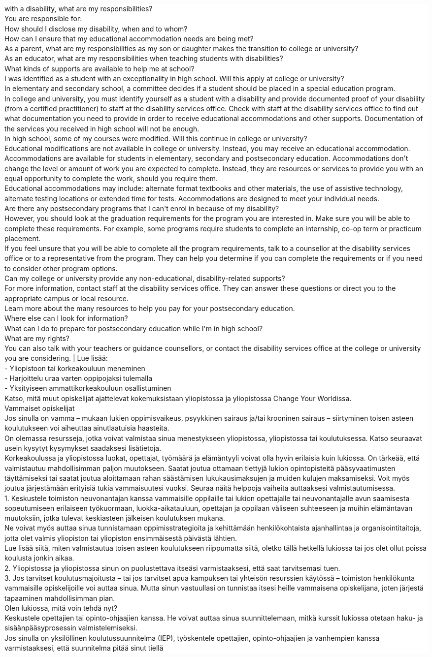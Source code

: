 with a disability, what are my responsibilities?<br/>You are responsible for:<br/>How should I disclose my disability, when and to whom?<br/>How can I ensure that my educational accommodation needs are being met?<br/>As a parent, what are my responsibilities as my son or daughter makes the transition to college or university?<br/>As an educator, what are my responsibilities when teaching students with disabilities?<br/>What kinds of supports are available to help me at school?<br/>I was identified as a student with an exceptionality in high school. Will this apply at college or university?<br/>In elementary and secondary school, a committee decides if a student should be placed in a special education program.<br/>In college and university, you must identify yourself as a student with a disability and provide documented proof of your disability (from a certified practitioner) to staff at the disability services office. Check with staff at the disability services office to find out what documentation you need to provide in order to receive educational accommodations and other supports. Documentation of the services you received in high school will not be enough.<br/>In high school, some of my courses were modified. Will this continue in college or university?<br/>Educational modifications are not available in college or university. Instead, you may receive an educational accommodation. Accommodations are available for students in elementary, secondary and postsecondary education. Accommodations don't change the level or amount of work you are expected to complete. Instead, they are resources or services to provide you with an equal opportunity to complete the work, should you require them.<br/>Educational accommodations may include: alternate format textbooks and other materials, the use of assistive technology, alternate testing locations or extended time for tests. Accommodations are designed to meet your individual needs.<br/>Are there any postsecondary programs that I can't enrol in because of my disability?<br/>However, you should look at the graduation requirements for the program you are interested in. Make sure you will be able to complete these requirements. For example, some programs require students to complete an internship, co-op term or practicum placement.<br/>If you feel unsure that you will be able to complete all the program requirements, talk to a counsellor at the disability services office or to a representative from the program. They can help you determine if you can complete the requirements or if you need to consider other program options.<br/>Can my college or university provide any non-educational, disability-related supports?<br/>For more information, contact staff at the disability services office. They can answer these questions or direct you to the appropriate campus or local resource.<br/>Learn more about the many resources to help you pay for your postsecondary education.<br/>Where else can I look for information?<br/>What can I do to prepare for postsecondary education while I'm in high school?<br/>What are my rights?<br/>You can also talk with your teachers or guidance counsellors, or contact the disability services office at the college or university you are considering. | Lue lisää:<br/>- Yliopistoon tai korkeakouluun meneminen<br/>- Harjoittelu uraa varten oppipojaksi tulemalla<br/>- Yksityiseen ammattikorkeakouluun osallistuminen<br/>Katso, mitä muut opiskelijat ajattelevat kokemuksistaan yliopistossa ja yliopistossa Change Your Worldissa.<br/>Vammaiset opiskelijat<br/>Jos sinulla on vamma – mukaan lukien oppimisvaikeus, psyykkinen sairaus ja/tai krooninen sairaus – siirtyminen toisen asteen koulutukseen voi aiheuttaa ainutlaatuisia haasteita.<br/>On olemassa resursseja, jotka voivat valmistaa sinua menestykseen yliopistossa, yliopistossa tai koulutuksessa. Katso seuraavat usein kysytyt kysymykset saadaksesi lisätietoja.<br/>Korkeakoulussa ja yliopistossa luokat, opettajat, työmäärä ja elämäntyyli voivat olla hyvin erilaisia kuin lukiossa. On tärkeää, että valmistautuu mahdollisimman paljon muutokseen. Saatat joutua ottamaan tiettyjä lukion opintopisteitä pääsyvaatimusten täyttämiseksi tai saatat joutua aloittamaan rahan säästämisen lukukausimaksujen ja muiden kulujen maksamiseksi. Voit myös joutua järjestämään erityisiä tukia vammaisuutesi vuoksi. Seuraa näitä helppoja vaiheita auttaaksesi valmistautumisessa.<br/>1. Keskustele toimiston neuvonantajan kanssa vammaisille oppilaille tai lukion opettajalle tai neuvonantajalle avun saamisesta sopeutumiseen erilaiseen työkuormaan, luokka-aikatauluun, opettajan ja oppilaan väliseen suhteeseen ja muihin elämäntavan muutoksiin, jotka tulevat keskiasteen jälkeisen koulutuksen mukana.<br/>Ne voivat myös auttaa sinua tunnistamaan oppimisstrategioita ja kehittämään henkilökohtaista ajanhallintaa ja organisointitaitoja, jotta olet valmis yliopiston tai yliopiston ensimmäisestä päivästä lähtien.<br/>Lue lisää siitä, miten valmistautua toisen asteen koulutukseen riippumatta siitä, oletko tällä hetkellä lukiossa tai jos olet ollut poissa koulusta jonkin aikaa.<br/>2. Yliopistossa ja yliopistossa sinun on puolustettava itseäsi varmistaaksesi, että saat tarvitsemasi tuen.<br/>3. Jos tarvitset koulutusmajoitusta – tai jos tarvitset apua kampuksen tai yhteisön resurssien käytössä – toimiston henkilökunta vammaisille opiskelijoille voi auttaa sinua. Mutta sinun vastuullasi on tunnistaa itsesi heille vammaisena opiskelijana, joten järjestä tapaaminen mahdollisimman pian.<br/>Olen lukiossa, mitä voin tehdä nyt?<br/>Keskustele opettajien tai opinto-ohjaajien kanssa. He voivat auttaa sinua suunnittelemaan, mitkä kurssit lukiossa otetaan haku- ja sisäänpääsyprosessin valmistelemiseksi.<br/>Jos sinulla on yksilöllinen koulutussuunnitelma (IEP), työskentele opettajien, opinto-ohjaajien ja vanhempien kanssa varmistaaksesi, että suunnitelma pitää sinut tiellä
